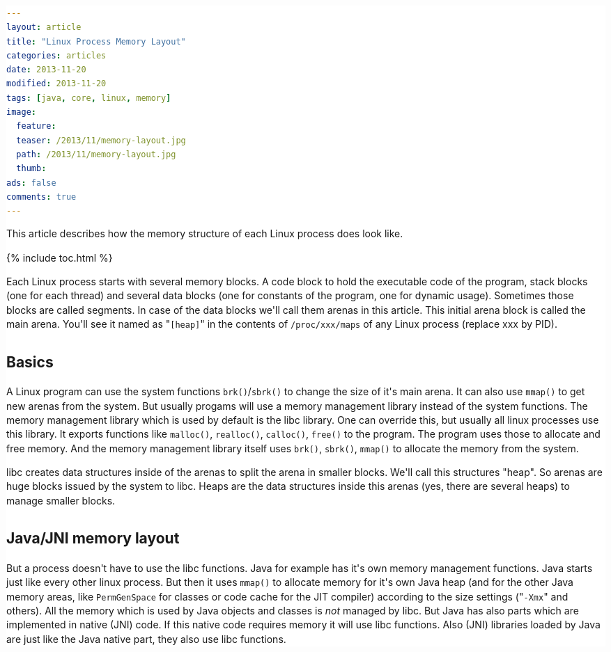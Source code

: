 ```yaml
---
layout: article
title: "Linux Process Memory Layout"
categories: articles
date: 2013-11-20
modified: 2013-11-20
tags: [java, core, linux, memory]
image:
  feature: 
  teaser: /2013/11/memory-layout.jpg
  path: /2013/11/memory-layout.jpg
  thumb: 
ads: false
comments: true
---
```


This article describes how the memory structure of each Linux process does look like.


{% include toc.html %}

Each Linux process starts with several memory blocks. A code block to hold the executable code of the program, stack blocks (one for each thread) and several data blocks (one for constants of the program, one for dynamic usage). Sometimes those blocks are called segments. In case of the data blocks we'll call them arenas in this article. This initial arena block is called the main arena. You'll see it named as "`[heap]`" in the contents of `/proc/xxx/maps` of any Linux process (replace xxx by PID).


## Basics

A Linux program can use the system functions `brk()`/`sbrk()` to change the size of it's main arena. It can also use `mmap()` to get new arenas from the system. But usually progams will use a memory management library instead of the system functions. The memory management library which is used by default is the libc library. One can override this, but usually all linux processes use this library. It exports functions like `malloc()`, `realloc()`, `calloc()`, `free()` to the program. The program uses those to allocate and free memory. And the memory management library itself uses `brk()`, `sbrk()`, `mmap()` to allocate the memory from the system.

libc creates data structures inside of the arenas to split the arena in smaller blocks. We'll call this structures "heap". So arenas are huge blocks issued by the system to libc. Heaps are the data structures inside this arenas (yes, there are several heaps) to manage smaller blocks.

## Java/JNI memory layout
But a process doesn't have to use the libc functions. Java for example has it's own memory management functions. Java starts just like every other linux process. But then it uses `mmap()` to allocate memory for it's own Java heap (and for the other Java memory areas, like `PermGenSpace` for classes or code cache for the JIT compiler) according to the size settings ("`-Xmx`" and others). All the memory which is used by Java objects and classes is *not* managed by libc. But Java has also parts which are implemented in native (JNI) code. If this native code requires memory it will use libc functions. Also (JNI) libraries loaded by Java are just like the Java native part, they also use libc functions.


[script-github]: https://github.com/ewirch/javaJniMemUsage/blob/master/javaJniMemUsage.pl